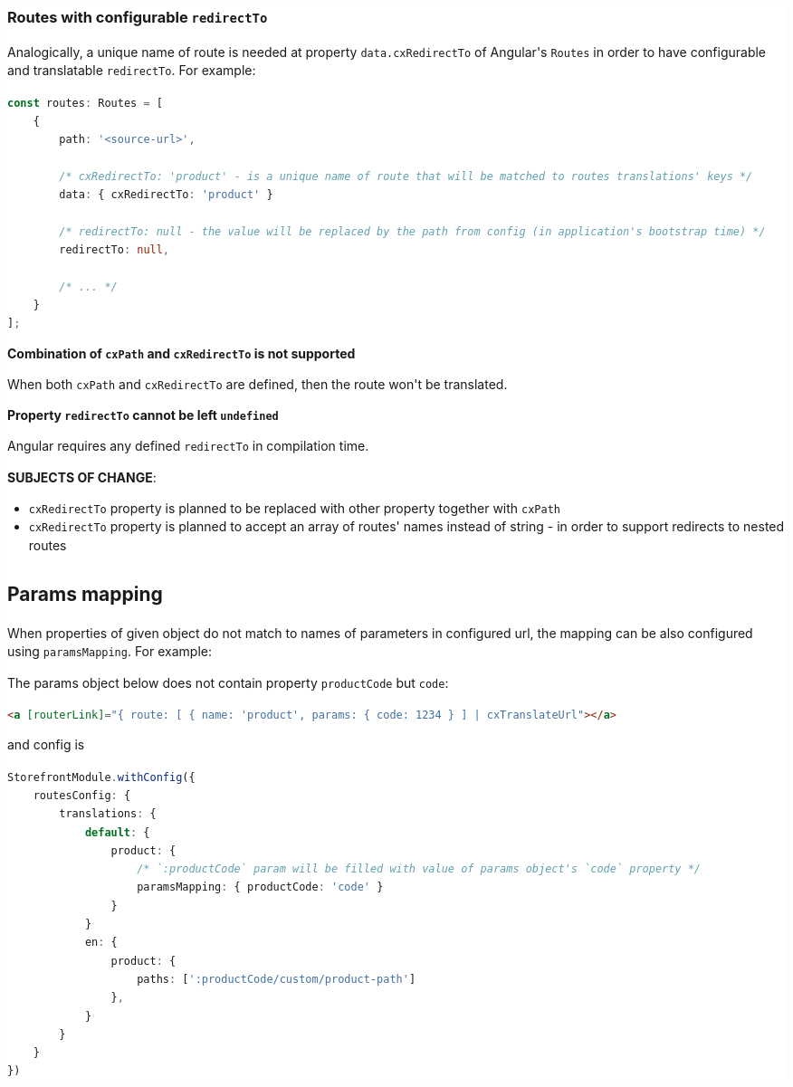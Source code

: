 ### Routes with configurable `redirectTo`

Analogically, a unique name of route is needed at property `data.cxRedirectTo` of Angular's `Routes` in order to have configurable and translatable `redirectTo`. For example:

```typescript
const routes: Routes = [
    {
        path: '<source-url>',

        /* cxRedirectTo: 'product' - is a unique name of route that will be matched to routes translations' keys */
        data: { cxRedirectTo: 'product' }

        /* redirectTo: null - the value will be replaced by the path from config (in application's bootstrap time) */
        redirectTo: null, 

        /* ... */
    }
];
```

**Combination of `cxPath` and `cxRedirectTo` is not supported**

When both `cxPath` and `cxRedirectTo` are defined, then the route won't be translated.

**Property `redirectTo` cannot be left `undefined`**

Angular requires any defined `redirectTo` in compilation time.

**SUBJECTS OF CHANGE**:

- `cxRedirectTo` property is planned to be replaced with other property together with `cxPath`
- `cxRedirectTo` property is planned to accept an array of routes' names instead of string - in order to support redirects to nested routes

## Params mapping

When properties of given object do not match to names of parameters in configured url, the mapping can be also configured using `paramsMapping`. For example:

The params object below does not contain property `productCode` but `code`:

```html
<a [routerLink]="{ route: [ { name: 'product', params: { code: 1234 } ] | cxTranslateUrl"></a>
```

and config is

```typescript
StorefrontModule.withConfig({
    routesConfig: {
        translations: {
            default: {
                product: {
                    /* `:productCode` param will be filled with value of params object's `code` property */
                    paramsMapping: { productCode: 'code' }
                }
            }
            en: {
                product: { 
                    paths: [':productCode/custom/product-path']
                },
            }
        }
    }
})
```
